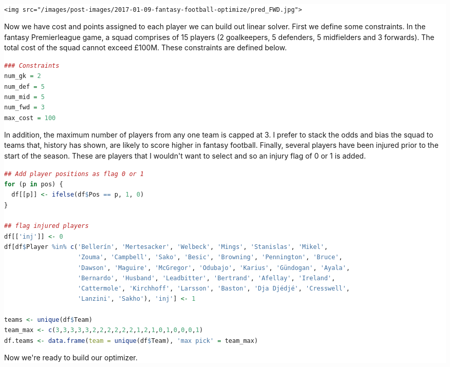 	<img src="/images/post-images/2017-01-09-fantasy-football-optimize/pred_FWD.jpg">
</figure>

Now we have cost and points assigned to each player we can build out linear solver.  First we define some constraints.  In the fantasy Premierleague game, a squad comprises of 15 players (2 goalkeepers, 5 defenders, 5 midfielders and 3 forwards).  The total cost of the squad cannot exceed &pound;100M.  These constraints are defined below.

```r
### Constraints
num_gk = 2
num_def = 5
num_mid = 5
num_fwd = 3
max_cost = 100
```

In addition, the maximum number of players from any one team is capped at 3.  I prefer to stack the odds and bias the squad to teams that, history has shown, are likely to score higher in fantasy football.  Finally, several players have been injured prior to the start of the season.  These are players that I wouldn't want to select and so an injury flag of 0 or 1 is added.

```r
## Add player positions as flag 0 or 1
for (p in pos) {
  df[[p]] <- ifelse(df$Pos == p, 1, 0)
}

## flag injured players
df[['inj']] <- 0
df[df$Player %in% c('Bellerín', 'Mertesacker', 'Welbeck', 'Mings', 'Stanislas', 'Mikel',
                    'Zouma', 'Campbell', 'Sako', 'Besic', 'Browning', 'Pennington', 'Bruce',
                    'Dawson', 'Maguire', 'McGregor', 'Odubajo', 'Karius', 'Gündogan', 'Ayala',
                    'Bernardo', 'Husband', 'Leadbitter', 'Bertrand', 'Afellay', 'Ireland',
                    'Cattermole', 'Kirchhoff', 'Larsson', 'Baston', 'Dja Djédjé', 'Cresswell',
                    'Lanzini', 'Sakho'), 'inj'] <- 1

teams <- unique(df$Team)
team_max <- c(3,3,3,3,3,2,2,2,2,2,2,1,2,1,0,1,0,0,0,1)
df.teams <- data.frame(team = unique(df$Team), 'max pick' = team_max)

```
Now we're ready to build our optimizer.
